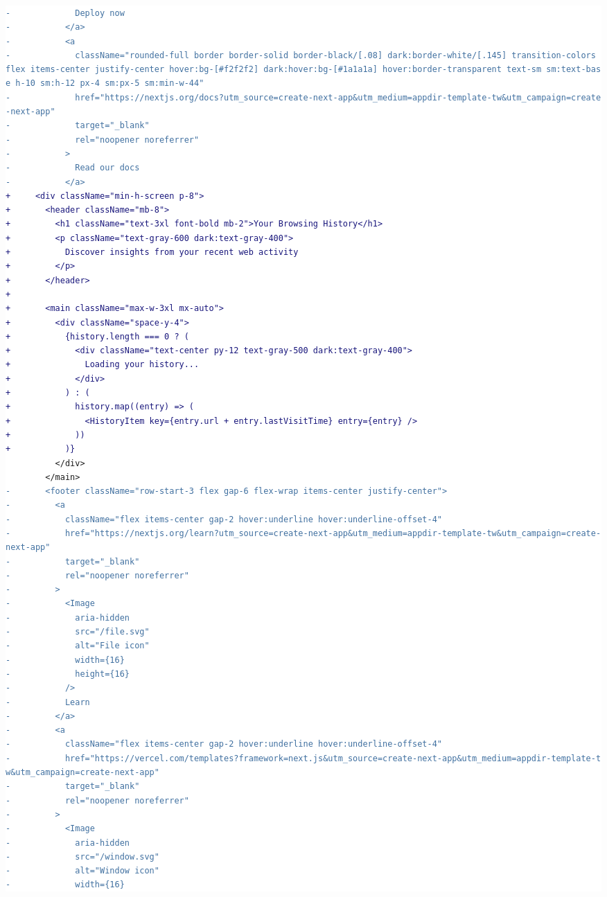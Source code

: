 ```diff
-             Deploy now
-           </a>
-           <a
-             className="rounded-full border border-solid border-black/[.08] dark:border-white/[.145] transition-colors flex items-center justify-center hover:bg-[#f2f2f2] dark:hover:bg-[#1a1a1a] hover:border-transparent text-sm sm:text-base h-10 sm:h-12 px-4 sm:px-5 sm:min-w-44"
-             href="https://nextjs.org/docs?utm_source=create-next-app&utm_medium=appdir-template-tw&utm_campaign=create-next-app"
-             target="_blank"
-             rel="noopener noreferrer"
-           >
-             Read our docs
-           </a>
+     <div className="min-h-screen p-8">
+       <header className="mb-8">
+         <h1 className="text-3xl font-bold mb-2">Your Browsing History</h1>
+         <p className="text-gray-600 dark:text-gray-400">
+           Discover insights from your recent web activity
+         </p>
+       </header>
+ 
+       <main className="max-w-3xl mx-auto">
+         <div className="space-y-4">
+           {history.length === 0 ? (
+             <div className="text-center py-12 text-gray-500 dark:text-gray-400">
+               Loading your history...
+             </div>
+           ) : (
+             history.map((entry) => (
+               <HistoryItem key={entry.url + entry.lastVisitTime} entry={entry} />
+             ))
+           )}
          </div>
        </main>
-       <footer className="row-start-3 flex gap-6 flex-wrap items-center justify-center">
-         <a
-           className="flex items-center gap-2 hover:underline hover:underline-offset-4"
-           href="https://nextjs.org/learn?utm_source=create-next-app&utm_medium=appdir-template-tw&utm_campaign=create-next-app"
-           target="_blank"
-           rel="noopener noreferrer"
-         >
-           <Image
-             aria-hidden
-             src="/file.svg"
-             alt="File icon"
-             width={16}
-             height={16}
-           />
-           Learn
-         </a>
-         <a
-           className="flex items-center gap-2 hover:underline hover:underline-offset-4"
-           href="https://vercel.com/templates?framework=next.js&utm_source=create-next-app&utm_medium=appdir-template-tw&utm_campaign=create-next-app"
-           target="_blank"
-           rel="noopener noreferrer"
-         >
-           <Image
-             aria-hidden
-             src="/window.svg"
-             alt="Window icon"
-             width={16}
```